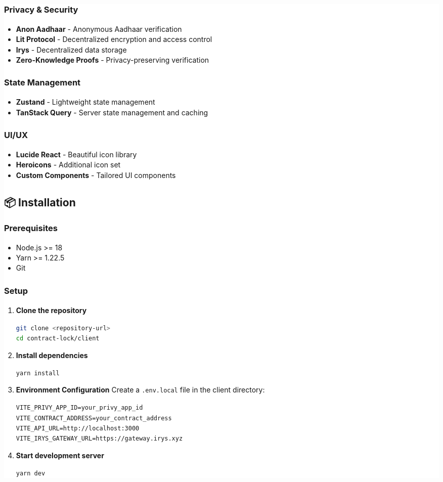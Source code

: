 ### Privacy & Security

- **Anon Aadhaar** - Anonymous Aadhaar verification
- **Lit Protocol** - Decentralized encryption and access control
- **Irys** - Decentralized data storage
- **Zero-Knowledge Proofs** - Privacy-preserving verification

### State Management

- **Zustand** - Lightweight state management
- **TanStack Query** - Server state management and caching

### UI/UX

- **Lucide React** - Beautiful icon library
- **Heroicons** - Additional icon set
- **Custom Components** - Tailored UI components

## 📦 Installation

### Prerequisites

- Node.js >= 18
- Yarn >= 1.22.5
- Git

### Setup

1. **Clone the repository**

   ```bash
   git clone <repository-url>
   cd contract-lock/client
   ```

2. **Install dependencies**

   ```bash
   yarn install
   ```

3. **Environment Configuration**
   Create a `.env.local` file in the client directory:

   ```env
   VITE_PRIVY_APP_ID=your_privy_app_id
   VITE_CONTRACT_ADDRESS=your_contract_address
   VITE_API_URL=http://localhost:3000
   VITE_IRYS_GATEWAY_URL=https://gateway.irys.xyz
   ```

4. **Start development server**

   ```bash
   yarn dev
   ```
